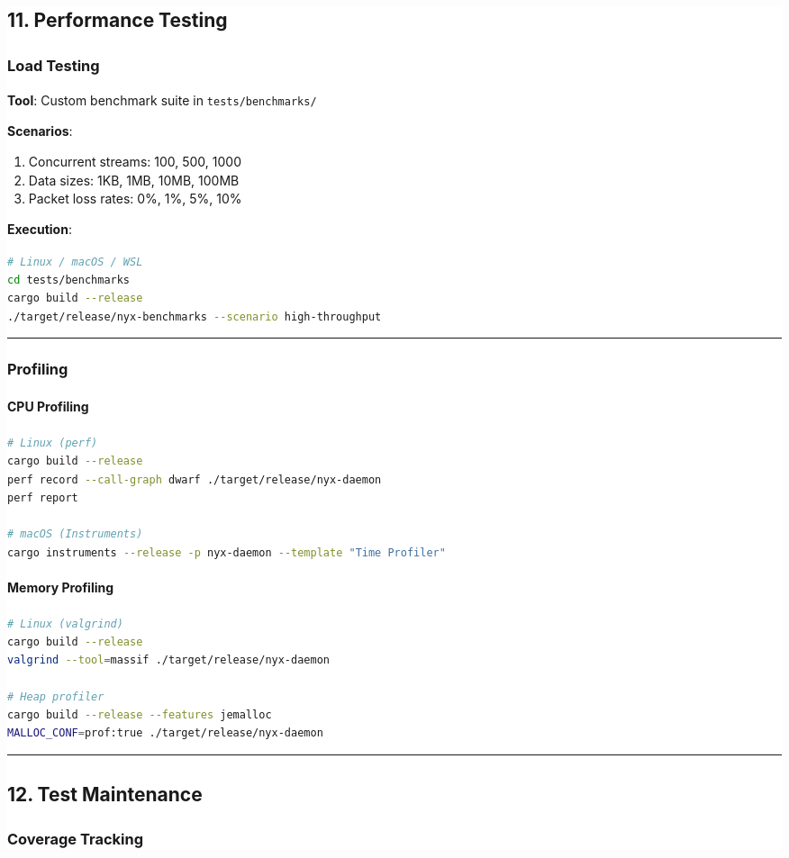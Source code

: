 
## 11. Performance Testing

### Load Testing

**Tool**: Custom benchmark suite in `tests/benchmarks/`

**Scenarios**:
1. Concurrent streams: 100, 500, 1000
2. Data sizes: 1KB, 1MB, 10MB, 100MB
3. Packet loss rates: 0%, 1%, 5%, 10%

**Execution**:

```bash
# Linux / macOS / WSL
cd tests/benchmarks
cargo build --release
./target/release/nyx-benchmarks --scenario high-throughput
```

---

### Profiling

#### CPU Profiling

```bash
# Linux (perf)
cargo build --release
perf record --call-graph dwarf ./target/release/nyx-daemon
perf report

# macOS (Instruments)
cargo instruments --release -p nyx-daemon --template "Time Profiler"
```

#### Memory Profiling

```bash
# Linux (valgrind)
cargo build --release
valgrind --tool=massif ./target/release/nyx-daemon

# Heap profiler
cargo build --release --features jemalloc
MALLOC_CONF=prof:true ./target/release/nyx-daemon
```

---

## 12. Test Maintenance

### Coverage Tracking
